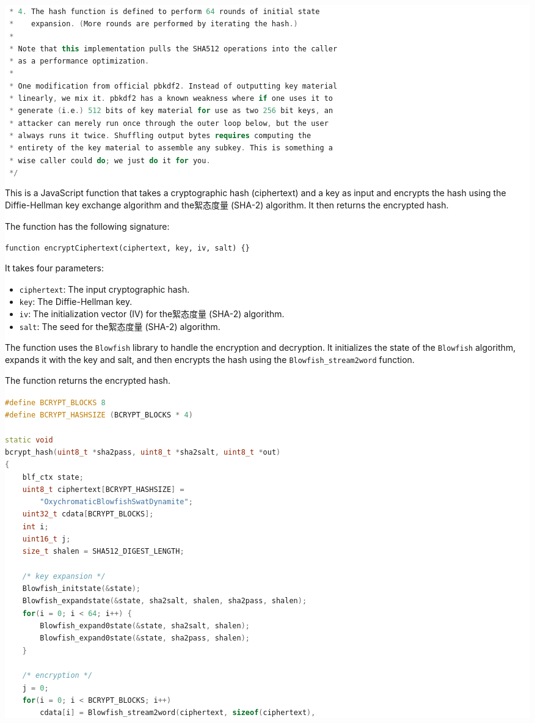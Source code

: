 ```cpp
 * 4. The hash function is defined to perform 64 rounds of initial state
 *    expansion. (More rounds are performed by iterating the hash.)
 *
 * Note that this implementation pulls the SHA512 operations into the caller
 * as a performance optimization.
 *
 * One modification from official pbkdf2. Instead of outputting key material
 * linearly, we mix it. pbkdf2 has a known weakness where if one uses it to
 * generate (i.e.) 512 bits of key material for use as two 256 bit keys, an
 * attacker can merely run once through the outer loop below, but the user
 * always runs it twice. Shuffling output bytes requires computing the
 * entirety of the key material to assemble any subkey. This is something a
 * wise caller could do; we just do it for you.
 */

```



This is a JavaScript function that takes a cryptographic hash (ciphertext) and a key as input and encrypts the hash using the Diffie-Hellman key exchange algorithm and the絮态度量 (SHA-2) algorithm. It then returns the encrypted hash.

The function has the following signature:
```cppphp
function encryptCiphertext(ciphertext, key, iv, salt) {}
```
It takes four parameters:

* `ciphertext`: The input cryptographic hash.
* `key`: The Diffie-Hellman key.
* `iv`: The initialization vector (IV) for the絮态度量 (SHA-2) algorithm.
* `salt`: The seed for the絮态度量 (SHA-2) algorithm.

The function uses the `Blowfish` library to handle the encryption and decryption. It initializes the state of the `Blowfish` algorithm, expands it with the key and salt, and then encrypts the hash using the `Blowfish_stream2word` function.

The function returns the encrypted hash.


```cpp
#define BCRYPT_BLOCKS 8
#define BCRYPT_HASHSIZE (BCRYPT_BLOCKS * 4)

static void
bcrypt_hash(uint8_t *sha2pass, uint8_t *sha2salt, uint8_t *out)
{
    blf_ctx state;
    uint8_t ciphertext[BCRYPT_HASHSIZE] =
        "OxychromaticBlowfishSwatDynamite";
    uint32_t cdata[BCRYPT_BLOCKS];
    int i;
    uint16_t j;
    size_t shalen = SHA512_DIGEST_LENGTH;

    /* key expansion */
    Blowfish_initstate(&state);
    Blowfish_expandstate(&state, sha2salt, shalen, sha2pass, shalen);
    for(i = 0; i < 64; i++) {
        Blowfish_expand0state(&state, sha2salt, shalen);
        Blowfish_expand0state(&state, sha2pass, shalen);
    }

    /* encryption */
    j = 0;
    for(i = 0; i < BCRYPT_BLOCKS; i++)
        cdata[i] = Blowfish_stream2word(ciphertext, sizeof(ciphertext),
```